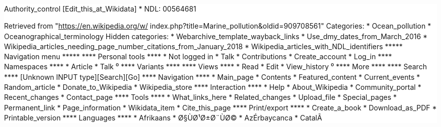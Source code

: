 Authority_control [Edit_this_at_Wikidata]     * NDL: 00564681

Retrieved from "https://en.wikipedia.org/w/
index.php?title=Marine_pollution&oldid=909708561"
Categories:
    * Ocean_pollution
    * Oceanographical_terminology
Hidden categories:
    * Webarchive_template_wayback_links
    * Use_dmy_dates_from_March_2016
    * Wikipedia_articles_needing_page_number_citations_from_January_2018
    * Wikipedia_articles_with_NDL_identifiers
***** Navigation menu *****
**** Personal tools ****
    * Not logged in
    * Talk
    * Contributions
    * Create_account
    * Log_in
**** Namespaces ****
    * Article
    * Talk
⁰
**** Variants ****
**** Views ****
    * Read
    * Edit
    * View_history
⁰
**** More ****
**** Search ****
[Unknown INPUT type][Search][Go]
**** Navigation ****
    * Main_page
    * Contents
    * Featured_content
    * Current_events
    * Random_article
    * Donate_to_Wikipedia
    * Wikipedia_store
**** Interaction ****
    * Help
    * About_Wikipedia
    * Community_portal
    * Recent_changes
    * Contact_page
**** Tools ****
    * What_links_here
    * Related_changes
    * Upload_file
    * Special_pages
    * Permanent_link
    * Page_information
    * Wikidata_item
    * Cite_this_page
**** Print/export ****
    * Create_a_book
    * Download_as_PDF
    * Printable_version
**** Languages ****
    * Afrikaans
    * Ø§ÙØ¹Ø±Ø¨ÙØ©
    * AzÉrbaycanca
    * CatalÃ 